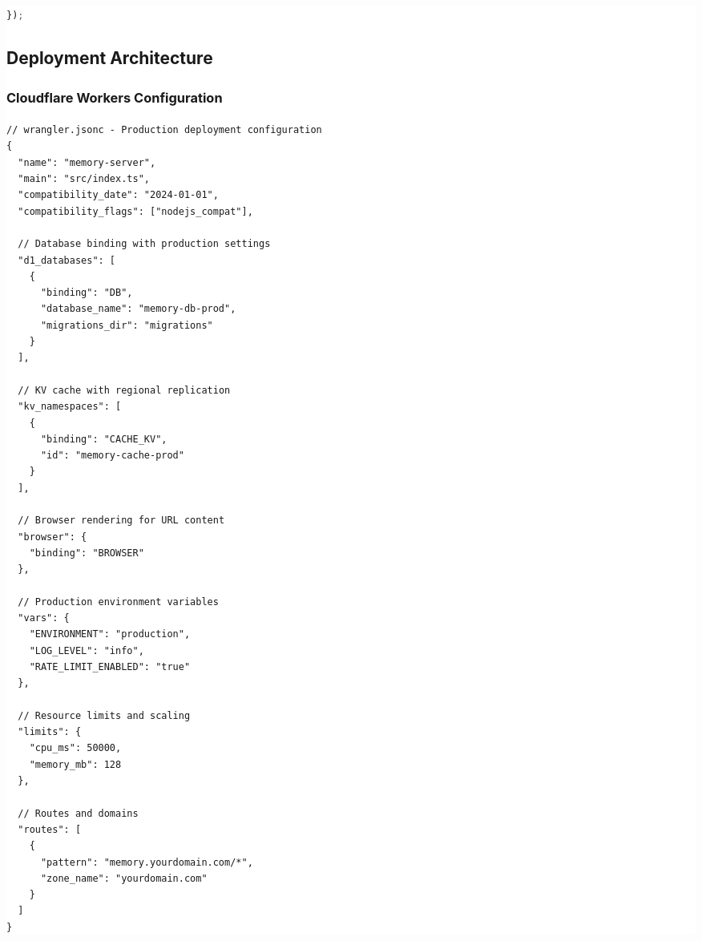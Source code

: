 ```typescript
});
```

## Deployment Architecture

### Cloudflare Workers Configuration

```jsonc
// wrangler.jsonc - Production deployment configuration
{
  "name": "memory-server",
  "main": "src/index.ts",
  "compatibility_date": "2024-01-01",
  "compatibility_flags": ["nodejs_compat"],
  
  // Database binding with production settings
  "d1_databases": [
    {
      "binding": "DB",
      "database_name": "memory-db-prod",
      "migrations_dir": "migrations"
    }
  ],
  
  // KV cache with regional replication
  "kv_namespaces": [
    {
      "binding": "CACHE_KV",
      "id": "memory-cache-prod"
    }
  ],
  
  // Browser rendering for URL content
  "browser": {
    "binding": "BROWSER"
  },
  
  // Production environment variables
  "vars": {
    "ENVIRONMENT": "production",
    "LOG_LEVEL": "info",
    "RATE_LIMIT_ENABLED": "true"
  },
  
  // Resource limits and scaling
  "limits": {
    "cpu_ms": 50000,
    "memory_mb": 128
  },
  
  // Routes and domains
  "routes": [
    {
      "pattern": "memory.yourdomain.com/*",
      "zone_name": "yourdomain.com"
    }
  ]
}
```
